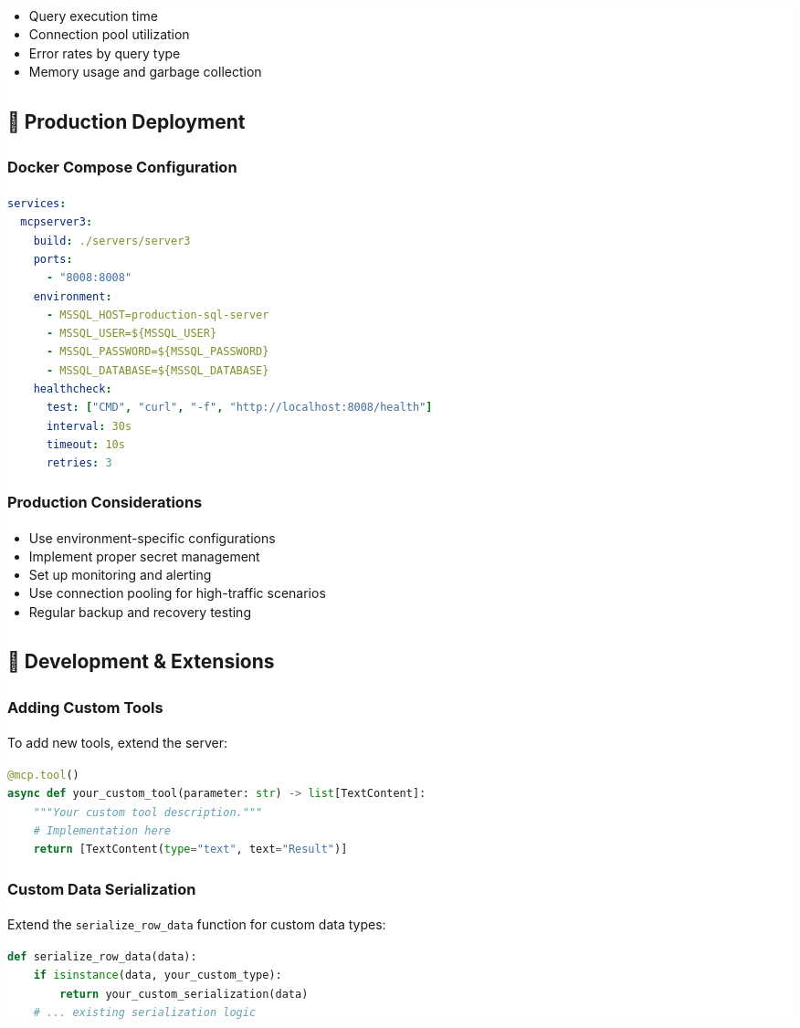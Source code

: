 - Query execution time
- Connection pool utilization
- Error rates by query type
- Memory usage and garbage collection

## 🚀 Production Deployment

### **Docker Compose Configuration**
```yaml
services:
  mcpserver3:
    build: ./servers/server3
    ports:
      - "8008:8008"
    environment:
      - MSSQL_HOST=production-sql-server
      - MSSQL_USER=${MSSQL_USER}
      - MSSQL_PASSWORD=${MSSQL_PASSWORD}
      - MSSQL_DATABASE=${MSSQL_DATABASE}
    healthcheck:
      test: ["CMD", "curl", "-f", "http://localhost:8008/health"]
      interval: 30s
      timeout: 10s
      retries: 3
```

### **Production Considerations**
- Use environment-specific configurations
- Implement proper secret management
- Set up monitoring and alerting
- Use connection pooling for high-traffic scenarios
- Regular backup and recovery testing

## 🔄 Development & Extensions

### **Adding Custom Tools**
To add new tools, extend the server:

```python
@mcp.tool()
async def your_custom_tool(parameter: str) -> list[TextContent]:
    """Your custom tool description."""
    # Implementation here
    return [TextContent(type="text", text="Result")]
```

### **Custom Data Serialization**
Extend the `serialize_row_data` function for custom data types:

```python
def serialize_row_data(data):
    if isinstance(data, your_custom_type):
        return your_custom_serialization(data)
    # ... existing serialization logic
```
